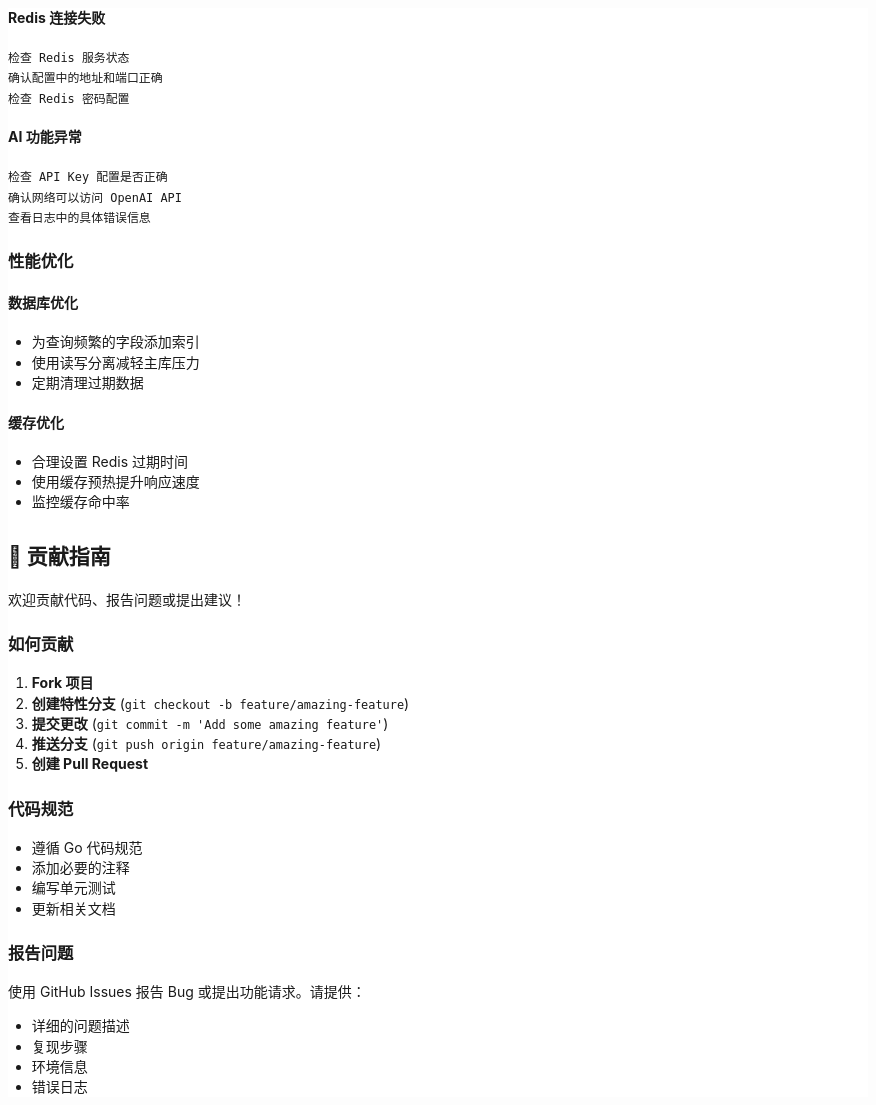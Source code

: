 #### Redis 连接失败
```
检查 Redis 服务状态
确认配置中的地址和端口正确
检查 Redis 密码配置
```

#### AI 功能异常
```
检查 API Key 配置是否正确
确认网络可以访问 OpenAI API
查看日志中的具体错误信息
```

### 性能优化

#### 数据库优化
- 为查询频繁的字段添加索引
- 使用读写分离减轻主库压力
- 定期清理过期数据

#### 缓存优化
- 合理设置 Redis 过期时间
- 使用缓存预热提升响应速度
- 监控缓存命中率

## 🤝 贡献指南

欢迎贡献代码、报告问题或提出建议！

### 如何贡献

1. **Fork 项目**
2. **创建特性分支** (`git checkout -b feature/amazing-feature`)
3. **提交更改** (`git commit -m 'Add some amazing feature'`)
4. **推送分支** (`git push origin feature/amazing-feature`)
5. **创建 Pull Request**

### 代码规范

- 遵循 Go 代码规范
- 添加必要的注释
- 编写单元测试
- 更新相关文档

### 报告问题

使用 GitHub Issues 报告 Bug 或提出功能请求。请提供：
- 详细的问题描述
- 复现步骤
- 环境信息
- 错误日志
